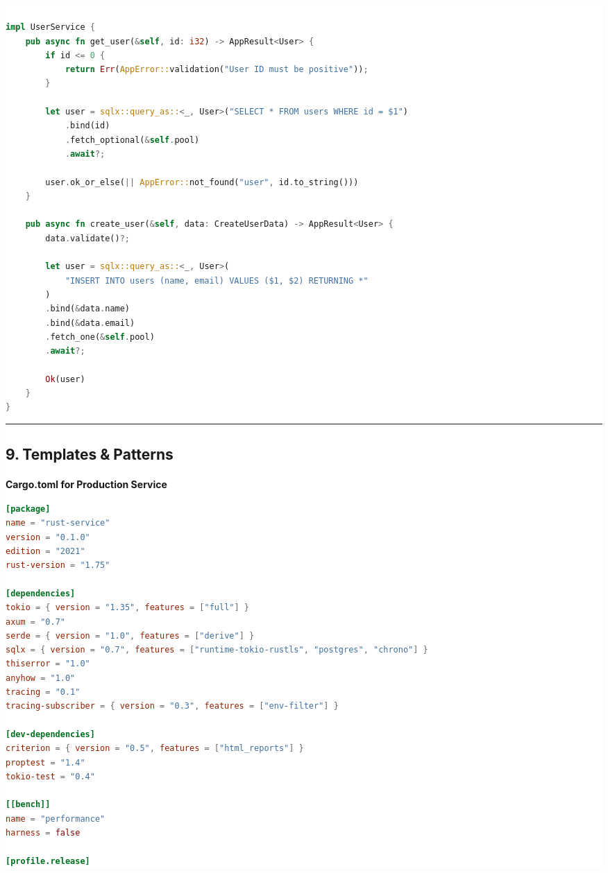 ```rust

impl UserService {
    pub async fn get_user(&self, id: i32) -> AppResult<User> {
        if id <= 0 {
            return Err(AppError::validation("User ID must be positive"));
        }
        
        let user = sqlx::query_as::<_, User>("SELECT * FROM users WHERE id = $1")
            .bind(id)
            .fetch_optional(&self.pool)
            .await?;
            
        user.ok_or_else(|| AppError::not_found("user", id.to_string()))
    }
    
    pub async fn create_user(&self, data: CreateUserData) -> AppResult<User> {
        data.validate()?;
        
        let user = sqlx::query_as::<_, User>(
            "INSERT INTO users (name, email) VALUES ($1, $2) RETURNING *"
        )
        .bind(&data.name)
        .bind(&data.email)
        .fetch_one(&self.pool)
        .await?;
        
        Ok(user)
    }
}
```

---

## 9. Templates & Patterns

**Cargo.toml for Production Service**
```toml
[package]
name = "rust-service"
version = "0.1.0"
edition = "2021"
rust-version = "1.75"

[dependencies]
tokio = { version = "1.35", features = ["full"] }
axum = "0.7"
serde = { version = "1.0", features = ["derive"] }
sqlx = { version = "0.7", features = ["runtime-tokio-rustls", "postgres", "chrono"] }
thiserror = "1.0"
anyhow = "1.0"
tracing = "0.1"
tracing-subscriber = { version = "0.3", features = ["env-filter"] }

[dev-dependencies]
criterion = { version = "0.5", features = ["html_reports"] }
proptest = "1.4"
tokio-test = "0.4"

[[bench]]
name = "performance"
harness = false

[profile.release]
```